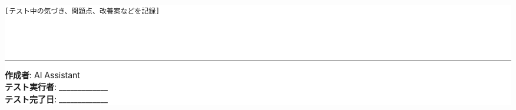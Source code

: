 ```
[テスト中の気づき、問題点、改善案などを記録]




```

---

**作成者**: AI Assistant  
**テスト実行者**: _____________  
**テスト完了日**: _____________

